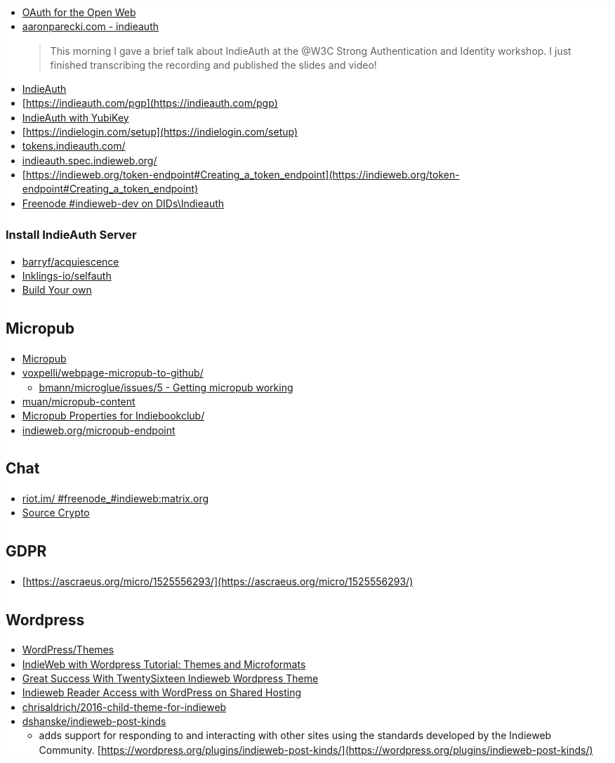 * [OAuth for the Open Web](https://aaronparecki.com/2018/07/07/7/oauth-for-the-open-web)
* [aaronparecki.com - indieauth](https://aaronparecki.com/2018/12/10/28/indieauth)
  >This morning I gave a brief talk about IndieAuth at the @W3C Strong Authentication and Identity workshop. I just finished transcribing the recording and published the slides and video! 

<iframe width="560" height="315" src="https://www.youtube.com/embed/EeCNlB7v08I" frameborder="0" allow="accelerometer; autoplay; encrypted-media; gyroscope; picture-in-picture" allowfullscreen></iframe>

* [IndieAuth](https://indieweb.org/IndieAuth)
* [https://indieauth.com/pgp](https://indieauth.com/pgp)
* [IndieAuth with YubiKey](https://herestomwiththeweather.com/2017/09/24/indieauth-with-yubikey/)
* [https://indielogin.com/setup](https://indielogin.com/setup)
* [tokens.indieauth.com/](https://tokens.indieauth.com/)
* [indieauth.spec.indieweb.org/](https://indieauth.spec.indieweb.org/)
* [https://indieweb.org/token-endpoint#Creating_a_token_endpoint](https://indieweb.org/token-endpoint#Creating_a_token_endpoint)
* [Freenode #indieweb-dev on DIDs\Indieauth](https://infominer.id/web-work/indieweb-dev-on-did/)


### Install IndieAuth Server

* [barryf/acquiescence](https://github.com/barryf/acquiescence)
* [Inklings-io/selfauth](https://github.com/Inklings-io/selfauth)
* [Build Your own](https://indieweb.org/authorization-endpoint)

## Micropub
* [Micropub](https://indieweb.org/Micropub)
* [voxpelli/webpage-micropub-to-github/](https://github.com/voxpelli/webpage-micropub-to-github/)
  * [bmann/microglue/issues/5 - Getting micropub working](https://github.com/bmann/microglue/issues/5#issuecomment-425662101)
* [muan/micropub-content](https://github.com/muan/micropub-content)
* [Micropub Properties for Indiebookclub/](https://gregorlove.com/2018/07/micropub-properties-for-indiebookclub/)
* [indieweb.org/micropub-endpoint](https://indieweb.org/micropub-endpoint)

## Chat

* [riot.im/ #freenode_#indieweb:matrix.org](https://riot.im/develop/#/room/#freenode_#indieweb:matrix.org)
* [Source Crypto](https://discord.gg/ahTuPMY)

## GDPR

* [https://ascraeus.org/micro/1525556293/](https://ascraeus.org/micro/1525556293/)

## Wordpress 

* [WordPress/Themes](https://indieweb.org/WordPress/Themes)
* [IndieWeb with Wordpress Tutorial: Themes and Microformats](https://www.youtube.com/watch?v=Xo29yq7d4is)
* [Great Success With TwentySixteen Indieweb Wordpress Theme](https://herestomwiththeweather.com/2018/08/25/great-success-with-twentysixteen-indieweb-wordpress-theme/)
* [Indieweb Reader Access with WordPress on Shared Hosting](https://herestomwiththeweather.com/2019/03/17/indieweb-reader-access-with-wordpress-on-shared-hosting/)
* [chrisaldrich/2016-child-theme-for-indieweb](https://github.com/chrisaldrich/2016-child-theme-for-indieweb)
* [dshanske/indieweb-post-kinds](https://github.com/dshanske/indieweb-post-kinds)
  * adds support for responding to and interacting with other sites using the standards developed by the Indieweb Community. [https://wordpress.org/plugins/indieweb-post-kinds/](https://wordpress.org/plugins/indieweb-post-kinds/)
